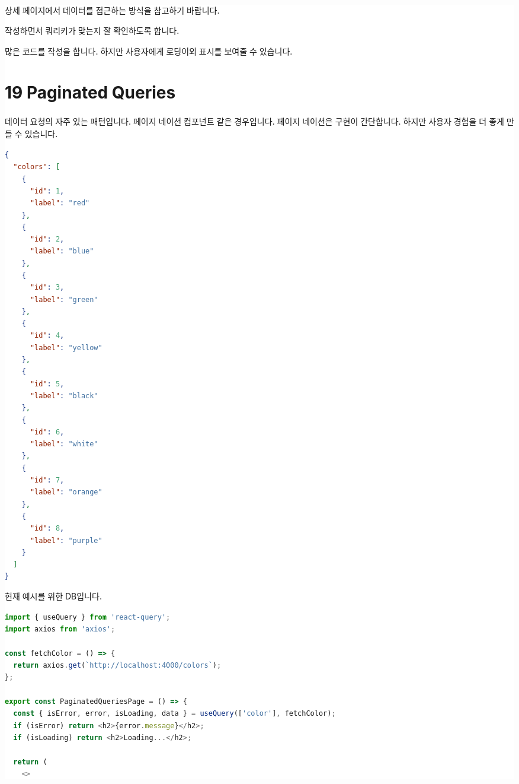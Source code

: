 상세 페이지에서 데이터를 접근하는 방식을 참고하기 바랍니다.

작성하면서 쿼리키가 맞는지 잘 확인하도록 합니다.

많은 코드를 작성을 합니다. 하지만 사용자에게 로딩이외 표시를 보여줄 수 있습니다.

# 19 Paginated Queries

데이터 요청의 자주 있는 패턴입니다. 페이지 네이션 컴포넌트 같은 경우입니다. 페이지 네이션은 구현이 간단합니다. 하지만 사용자 경험을 더 좋게 만들 수 있습니다.

```json
{
  "colors": [
    {
      "id": 1,
      "label": "red"
    },
    {
      "id": 2,
      "label": "blue"
    },
    {
      "id": 3,
      "label": "green"
    },
    {
      "id": 4,
      "label": "yellow"
    },
    {
      "id": 5,
      "label": "black"
    },
    {
      "id": 6,
      "label": "white"
    },
    {
      "id": 7,
      "label": "orange"
    },
    {
      "id": 8,
      "label": "purple"
    }
  ]
}
```

현재 예시를 위한 DB입니다.

```js
import { useQuery } from 'react-query';
import axios from 'axios';

const fetchColor = () => {
  return axios.get(`http://localhost:4000/colors`);
};

export const PaginatedQueriesPage = () => {
  const { isError, error, isLoading, data } = useQuery(['color'], fetchColor);
  if (isError) return <h2>{error.message}</h2>;
  if (isLoading) return <h2>Loading...</h2>;

  return (
    <>
```